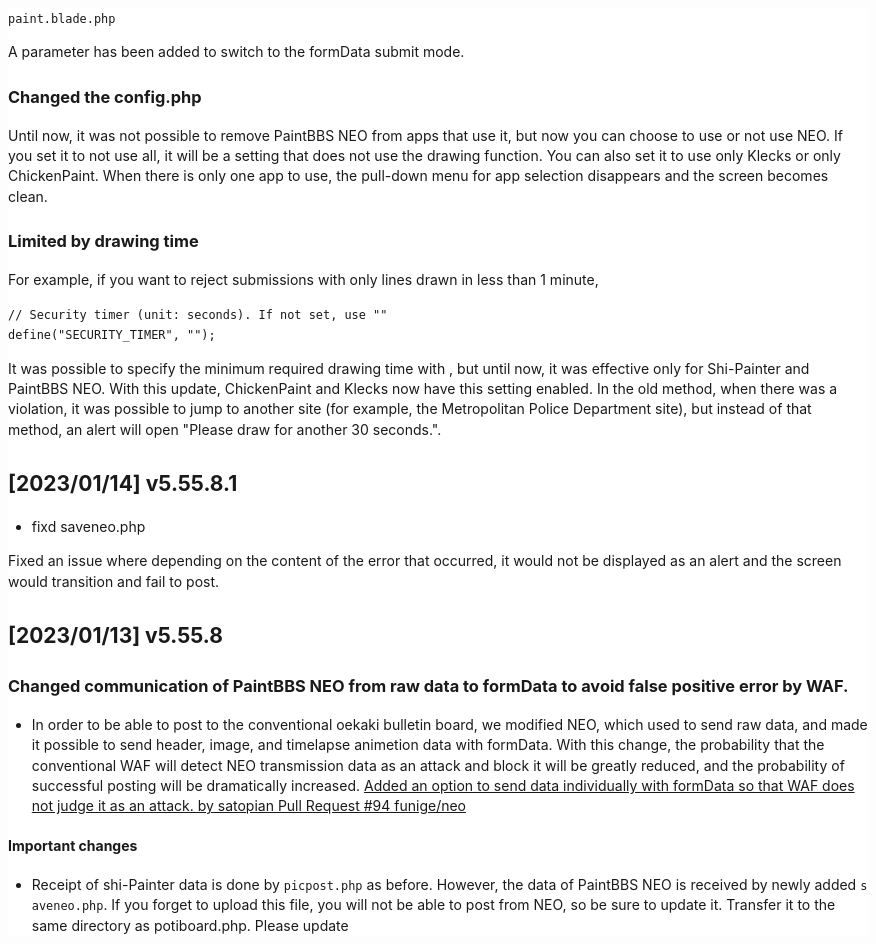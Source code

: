 ```
paint.blade.php

```
A parameter has been added to switch to the formData submit mode.

### Changed the config.php

Until now, it was not possible to remove PaintBBS NEO from apps that use it, but now you can choose to use or not use NEO.
If you set it to not use all, it will be a setting that does not use the drawing function.
You can also set it to use only Klecks or only ChickenPaint.
When there is only one app to use, the pull-down menu for app selection disappears and the screen becomes clean.

### Limited by drawing time

For example, if you want to reject submissions with only lines drawn in less than 1 minute,

```
// Security timer (unit: seconds). If not set, use ""
define("SECURITY_TIMER", "");

```
It was possible to specify the minimum required drawing time with , but until now, it was effective only for Shi-Painter and PaintBBS NEO.
With this update, ChickenPaint and Klecks now have this setting enabled.
In the old method, when there was a violation, it was possible to jump to another site (for example, the Metropolitan Police Department site), but instead of that method, an alert will open "Please draw for another 30 seconds.".

## [2023/01/14] v5.55.8.1
- fixd saveneo.php

Fixed an issue where depending on the content of the error that occurred, it would not be displayed as an alert and the screen would transition and fail to post.


## [2023/01/13] v5.55.8

### Changed communication of PaintBBS NEO from raw data to formData to avoid false positive error by WAF.
- In order to be able to post to the conventional oekaki bulletin board, we modified NEO, which used to send raw data, and made it possible to send header, image, and timelapse animetion data with formData.
With this change, the probability that the conventional WAF will detect NEO transmission data as an attack and block it will be greatly reduced, and the probability of successful posting will be dramatically increased.
[Added an option to send data individually with formData so that WAF does not judge it as an attack. by satopian Pull Request #94 funige/neo](https://github.com/funige/neo/pull/94)
#### Important changes
- Receipt of shi-Painter data is done by `picpost.php` as before.
However, the data of PaintBBS NEO is received by newly added `saveneo.php`.
If you forget to upload this file, you will not be able to post from NEO, so be sure to update it.
Transfer it to the same directory as potiboard.php.
Please update 
